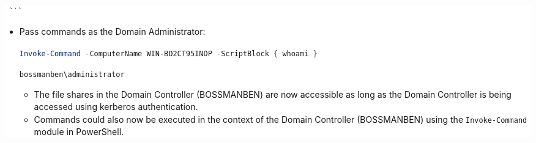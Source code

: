      ```
   - Pass commands as the Domain Administrator:
     ```powershell
     Invoke-Command -ComputerName WIN-BO2CT95INDP -ScriptBlock { whoami }
     ```
     ```
     bossmanben\administrator
     ```

     - The file shares in the Domain Controller (BOSSMANBEN) are now accessible as long as the Domain Controller is being accessed using kerberos authentication.
     - Commands could also now be executed in the context of the Domain Controller (BOSSMANBEN) using the `Invoke-Command` module in PowerShell.
